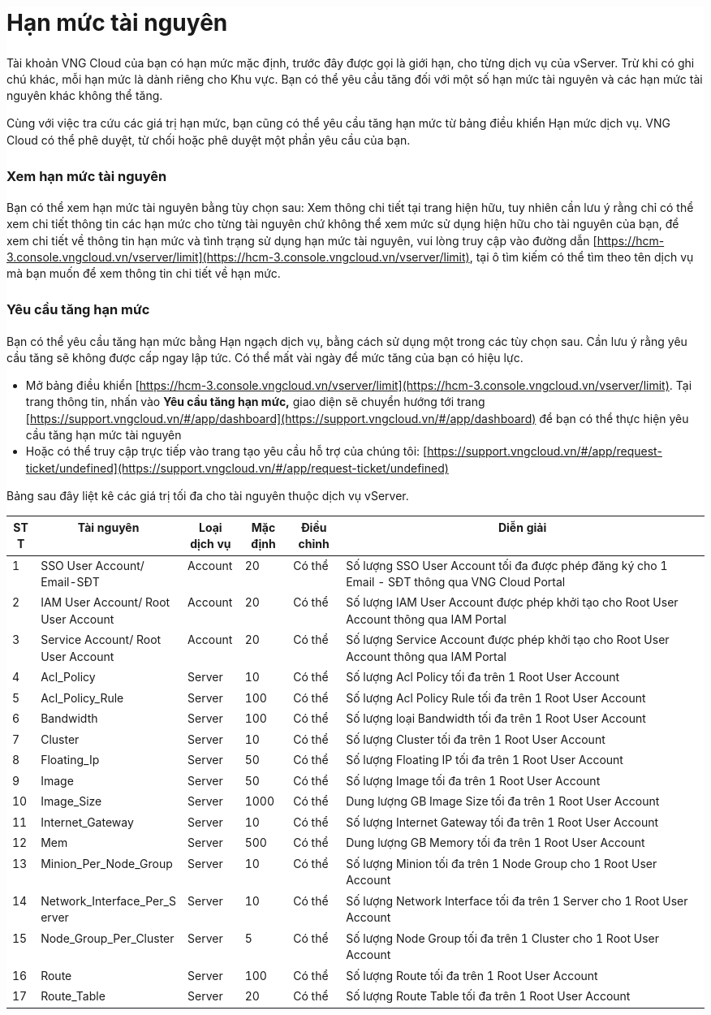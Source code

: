 # Hạn mức tài nguyên

Tài khoản VNG Cloud của bạn có hạn mức mặc định, trước đây được gọi là giới hạn, cho từng dịch vụ của vServer. Trừ khi có ghi chú khác, mỗi hạn mức là dành riêng cho Khu vực. Bạn có thể yêu cầu tăng đối với một số hạn mức tài nguyên và các hạn mức tài nguyên khác không thể tăng.

Cùng với việc tra cứu các giá trị hạn mức, bạn cũng có thể yêu cầu tăng hạn mức từ bảng điều khiển Hạn mức dịch vụ. VNG Cloud có thể phê duyệt, từ chối hoặc phê duyệt một phần yêu cầu của bạn.

### **Xem hạn mức tài nguyên** 

Bạn có thể xem hạn mức tài nguyên bằng tùy chọn sau: Xem thông chi tiết tại trang hiện hữu, tuy nhiên cần lưu ý rằng chỉ có thể xem chi tiết thông tin các hạn mức cho từng tài nguyên chứ không thể xem mức sử dụng hiện hữu cho tài nguyên của bạn, để xem chi tiết về thông tin hạn mức và tình trạng sử dụng hạn mức tài nguyên, vui lòng truy cập vào đường dẫn [https://hcm-3.console.vngcloud.vn/vserver/limit](https://hcm-3.console.vngcloud.vn/vserver/limit), tại ô tìm kiếm có thể tìm theo tên dịch vụ mà bạn muốn để xem thông tin chi tiết về hạn mức.

### **Yêu cầu tăng hạn mức** 

Bạn có thể yêu cầu tăng hạn mức bằng Hạn ngạch dịch vụ, bằng cách sử dụng một trong các tùy chọn sau. Cần lưu ý rằng yêu cầu tăng sẽ không được cấp ngay lập tức. Có thể mất vài ngày để mức tăng của bạn có hiệu lực.

* Mở bảng điều khiển [https://hcm-3.console.vngcloud.vn/vserver/limit](https://hcm-3.console.vngcloud.vn/vserver/limit). Tại trang thông tin, nhấn vào **Yêu cầu tăng hạn mức,** giao diện sẽ chuyển hướng tới trang [https://support.vngcloud.vn/#/app/dashboard](https://support.vngcloud.vn/#/app/dashboard) để bạn có thể thực hiện yêu cầu tăng hạn mức tài nguyên
* Hoặc có thể truy cập trực tiếp vào trang tạo yêu cầu hỗ trợ của chúng tôi: [https://support.vngcloud.vn/#/app/request-ticket/undefined](https://support.vngcloud.vn/#/app/request-ticket/undefined)

Bảng sau đây liệt kê các giá trị tối đa cho tài nguyên thuộc dịch vụ vServer.

| STT | Tài nguyên | Loại dịch vụ | Mặc định | Điều chỉnh | Diễn giải |
| --- | --- | --- | --- | --- | --- |
| 1 | SSO User Account/ Email-SĐT | Account | 20 | Có thể | Số lượng SSO User Account tối đa được phép đăng ký cho 1 Email - SĐT thông qua VNG Cloud Portal |
| 2 | IAM User Account/ Root User Account | Account | 20 | Có thể | Số lượng IAM User Account được phép khởi tạo cho Root User Account thông qua IAM Portal |
| 3 | Service Account/ Root User Account | Account | 20 | Có thể | Số lượng Service Account được phép khởi tạo cho Root User Account thông qua IAM Portal |
| 4 | Acl_Policy | Server | 10 | Có thể | Số lượng Acl Policy tối đa trên 1 Root User Account |
| 5 | Acl_Policy_Rule | Server | 100 | Có thể | Số lượng Acl Policy Rule tối đa trên 1 Root User Account |
| 6 | Bandwidth | Server | 100 | Có thể | Số lượng loại Bandwidth tối đa trên 1 Root User Account |
| 7 | Cluster | Server | 10 | Có thể | Số lượng Cluster tối đa trên 1 Root User Account |
| 8 | Floating_Ip | Server | 50 | Có thể | Số lượng Floating IP tối đa trên 1 Root User Account |
| 9 | Image | Server | 50 | Có thể | Số lượng Image tối đa trên 1 Root User Account |
| 10 | Image_Size | Server | 1000 | Có thể | Dung lượng GB Image Size tối đa trên 1 Root User Account |
| 11 | Internet_Gateway | Server | 10 | Có thể | Số lượng Internet Gateway tối đa trên 1 Root User Account |
| 12 | Mem | Server | 500 | Có thể | Dung lượng GB Memory tối đa trên 1 Root User Account |
| 13 | Minion_Per_Node_Group | Server | 10 | Có thể | Số lượng Minion tối đa trên 1 Node Group cho 1 Root User Account |
| 14 | Network_Interface_Per_Server | Server | 10 | Có thể | Số lượng Network Interface tối đa trên 1 Server cho 1 Root User Account |
| 15 | Node_Group_Per_Cluster | Server | 5 | Có thể | Số lượng Node Group tối đa trên 1 Cluster cho 1 Root User Account |
| 16 | Route | Server | 100 | Có thể | Số lượng Route tối đa trên 1 Root User Account |
| 17 | Route_Table | Server | 20 | Có thể | Số lượng Route Table tối đa trên 1 Root User Account |